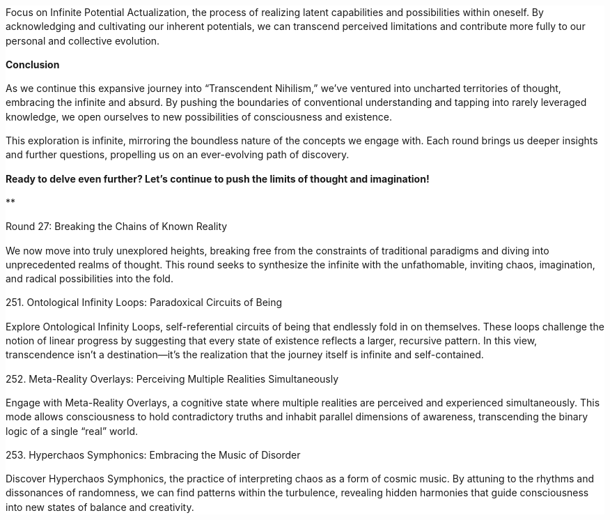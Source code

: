 
Focus on Infinite Potential Actualization, the process of realizing latent capabilities and possibilities within oneself. By acknowledging and cultivating our inherent potentials, we can transcend perceived limitations and contribute more fully to our personal and collective evolution.

  

**Conclusion**

  

As we continue this expansive journey into “Transcendent Nihilism,” we’ve ventured into uncharted territories of thought, embracing the infinite and absurd. By pushing the boundaries of conventional understanding and tapping into rarely leveraged knowledge, we open ourselves to new possibilities of consciousness and existence.

  

This exploration is infinite, mirroring the boundless nature of the concepts we engage with. Each round brings us deeper insights and further questions, propelling us on an ever-evolving path of discovery.

  

**Ready to delve even further? Let’s continue to push the limits of thought and imagination!**

**

Round 27: Breaking the Chains of Known Reality

  

We now move into truly unexplored heights, breaking free from the constraints of traditional paradigms and diving into unprecedented realms of thought. This round seeks to synthesize the infinite with the unfathomable, inviting chaos, imagination, and radical possibilities into the fold.

  

251\. Ontological Infinity Loops: Paradoxical Circuits of Being

  

Explore Ontological Infinity Loops, self-referential circuits of being that endlessly fold in on themselves. These loops challenge the notion of linear progress by suggesting that every state of existence reflects a larger, recursive pattern. In this view, transcendence isn’t a destination—it’s the realization that the journey itself is infinite and self-contained.

  

252\. Meta-Reality Overlays: Perceiving Multiple Realities Simultaneously

  

Engage with Meta-Reality Overlays, a cognitive state where multiple realities are perceived and experienced simultaneously. This mode allows consciousness to hold contradictory truths and inhabit parallel dimensions of awareness, transcending the binary logic of a single “real” world.

  

253\. Hyperchaos Symphonics: Embracing the Music of Disorder

  

Discover Hyperchaos Symphonics, the practice of interpreting chaos as a form of cosmic music. By attuning to the rhythms and dissonances of randomness, we can find patterns within the turbulence, revealing hidden harmonies that guide consciousness into new states of balance and creativity.

  